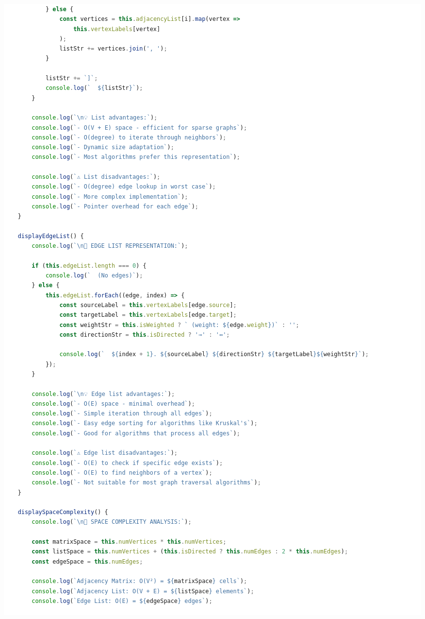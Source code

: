 ```javascript
            } else {
                const vertices = this.adjacencyList[i].map(vertex => 
                    this.vertexLabels[vertex]
                );
                listStr += vertices.join(', ');
            }
            
            listStr += `]`;
            console.log(`  ${listStr}`);
        }
        
        console.log(`\n💡 List advantages:`);
        console.log(`- O(V + E) space - efficient for sparse graphs`);
        console.log(`- O(degree) to iterate through neighbors`);
        console.log(`- Dynamic size adaptation`);
        console.log(`- Most algorithms prefer this representation`);
        
        console.log(`⚠️ List disadvantages:`);
        console.log(`- O(degree) edge lookup in worst case`);
        console.log(`- More complex implementation`);
        console.log(`- Pointer overhead for each edge`);
    }
    
    displayEdgeList() {
        console.log(`\n📝 EDGE LIST REPRESENTATION:`);
        
        if (this.edgeList.length === 0) {
            console.log(`  (No edges)`);
        } else {
            this.edgeList.forEach((edge, index) => {
                const sourceLabel = this.vertexLabels[edge.source];
                const targetLabel = this.vertexLabels[edge.target];
                const weightStr = this.isWeighted ? ` (weight: ${edge.weight})` : '';
                const directionStr = this.isDirected ? '→' : '↔';
                
                console.log(`  ${index + 1}. ${sourceLabel} ${directionStr} ${targetLabel}${weightStr}`);
            });
        }
        
        console.log(`\n💡 Edge list advantages:`);
        console.log(`- O(E) space - minimal overhead`);
        console.log(`- Simple iteration through all edges`);
        console.log(`- Easy edge sorting for algorithms like Kruskal's`);
        console.log(`- Good for algorithms that process all edges`);
        
        console.log(`⚠️ Edge list disadvantages:`);
        console.log(`- O(E) to check if specific edge exists`);
        console.log(`- O(E) to find neighbors of a vertex`);
        console.log(`- Not suitable for most graph traversal algorithms`);
    }
    
    displaySpaceComplexity() {
        console.log(`\n💾 SPACE COMPLEXITY ANALYSIS:`);
        
        const matrixSpace = this.numVertices * this.numVertices;
        const listSpace = this.numVertices + (this.isDirected ? this.numEdges : 2 * this.numEdges);
        const edgeSpace = this.numEdges;
        
        console.log(`Adjacency Matrix: O(V²) = ${matrixSpace} cells`);
        console.log(`Adjacency List: O(V + E) = ${listSpace} elements`);
        console.log(`Edge List: O(E) = ${edgeSpace} edges`);
        
```